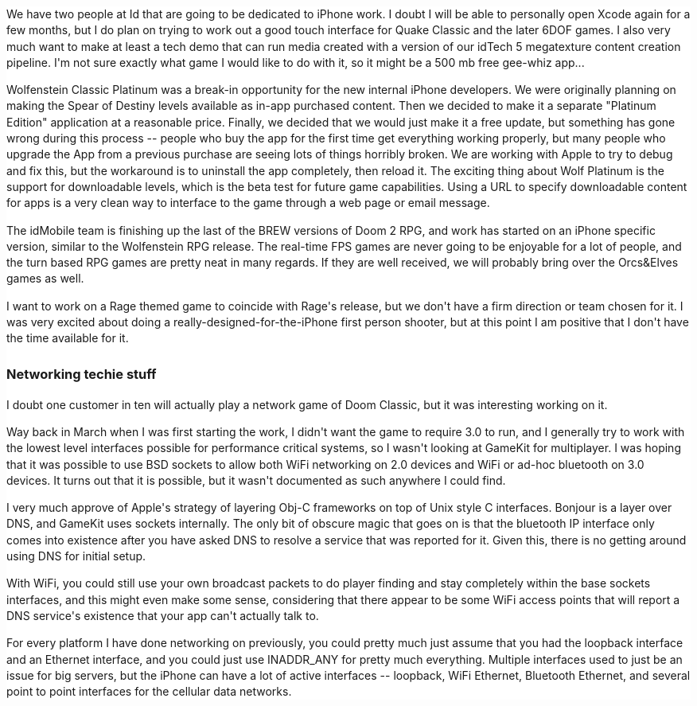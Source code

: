 We have two people at Id that are going to be dedicated to iPhone work.  I doubt I will be able to personally open Xcode again for a few months, but I do plan on trying to work out a good touch interface for Quake Classic and the later 6DOF games.  I also very much want to make at least a tech demo that can run media created with a version of our idTech 5 megatexture content creation pipeline.  I'm not sure exactly what game I would like to do with it, so it might be a 500 mb free gee-whiz app...

Wolfenstein Classic Platinum was a break-in opportunity for the new internal iPhone developers.  We were originally planning on making the Spear of Destiny levels available as in-app purchased content.  Then we decided to make it a separate "Platinum Edition" application at a reasonable price.  Finally, we decided that we would just make it a free update, but something has gone wrong during this process -- people who buy the app for the first time get everything working properly, but many people who upgrade the App from a previous purchase are seeing lots of things horribly broken.  We are working with Apple to try to debug and fix this, but the workaround is to uninstall the app completely, then reload it.  The exciting thing about Wolf Platinum is the support for downloadable levels, which is the beta test for future game capabilities.  Using a URL to specify downloadable content for apps is a very clean way to interface to the game through a web page or email message.

The idMobile team is finishing up the last of the BREW versions of Doom 2 RPG, and work has started on an iPhone specific version, similar to the Wolfenstein RPG release.  The real-time FPS games are never going to be enjoyable for a lot of people, and the turn based RPG games are pretty neat in many regards.  If they are well received, we will probably bring over the Orcs&Elves games as well.

I want to work on a Rage themed game to coincide with Rage's release, but we don't have a firm direction or team chosen for it.  I was very excited about doing a really-designed-for-the-iPhone first person shooter, but at this point I am positive that I don't have the time available for it.

### Networking techie stuff

I doubt one customer in ten will actually play a network game of Doom Classic, but it was interesting working on it.

Way back in March when I was first starting the work, I didn't want the game to require 3.0 to run, and I generally try to work with the lowest level interfaces possible for performance critical systems, so I wasn't looking at GameKit for multiplayer.  I was hoping that it was possible to use BSD sockets to allow both WiFi networking on 2.0 devices and WiFi or ad-hoc bluetooth on 3.0 devices.  It turns out that it is possible, but it wasn't documented as such anywhere I could find.

I very much approve of Apple's strategy of layering Obj-C frameworks on top of Unix style C interfaces.  Bonjour is a layer over DNS, and GameKit uses sockets internally.  The only bit of obscure magic that goes on is that the bluetooth IP interface only comes into existence after you have asked DNS to resolve a service that was reported for it.  Given this, there is no getting around using DNS for initial setup. 

With WiFi, you could still use your own broadcast packets to do player finding and stay completely within the base sockets interfaces, and this might even make some sense, considering that there appear to be some WiFi access points that will report a DNS service's existence that your app can't actually talk to.

For every platform I have done networking on previously, you could pretty much just assume that you had the loopback interface and an Ethernet interface, and you could just use INADDR_ANY for pretty much everything.  Multiple interfaces used to just be an issue for big servers, but the iPhone can have a lot of active interfaces -- loopback, WiFi Ethernet, Bluetooth Ethernet, and several point to point interfaces for the cellular data networks.

